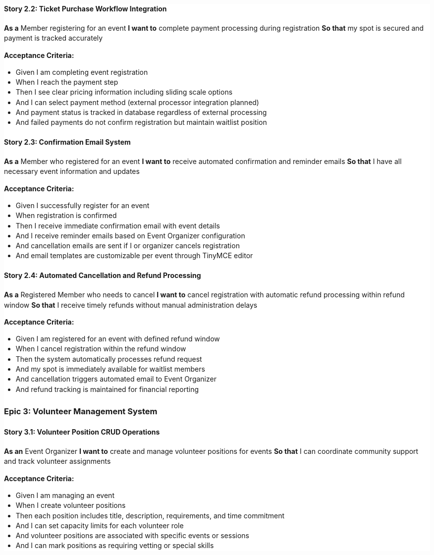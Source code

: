#### Story 2.2: Ticket Purchase Workflow Integration
**As a** Member registering for an event
**I want to** complete payment processing during registration
**So that** my spot is secured and payment is tracked accurately

**Acceptance Criteria:**
- Given I am completing event registration
- When I reach the payment step
- Then I see clear pricing information including sliding scale options
- And I can select payment method (external processor integration planned)
- And payment status is tracked in database regardless of external processing
- And failed payments do not confirm registration but maintain waitlist position

#### Story 2.3: Confirmation Email System
**As a** Member who registered for an event
**I want to** receive automated confirmation and reminder emails
**So that** I have all necessary event information and updates

**Acceptance Criteria:**
- Given I successfully register for an event
- When registration is confirmed
- Then I receive immediate confirmation email with event details
- And I receive reminder emails based on Event Organizer configuration
- And cancellation emails are sent if I or organizer cancels registration
- And email templates are customizable per event through TinyMCE editor

#### Story 2.4: Automated Cancellation and Refund Processing
**As a** Registered Member who needs to cancel
**I want to** cancel registration with automatic refund processing within refund window
**So that** I receive timely refunds without manual administration delays

**Acceptance Criteria:**
- Given I am registered for an event with defined refund window
- When I cancel registration within the refund window
- Then the system automatically processes refund request
- And my spot is immediately available for waitlist members
- And cancellation triggers automated email to Event Organizer
- And refund tracking is maintained for financial reporting

### Epic 3: Volunteer Management System

#### Story 3.1: Volunteer Position CRUD Operations
**As an** Event Organizer
**I want to** create and manage volunteer positions for events
**So that** I can coordinate community support and track volunteer assignments

**Acceptance Criteria:**
- Given I am managing an event
- When I create volunteer positions
- Then each position includes title, description, requirements, and time commitment
- And I can set capacity limits for each volunteer role
- And volunteer positions are associated with specific events or sessions
- And I can mark positions as requiring vetting or special skills
